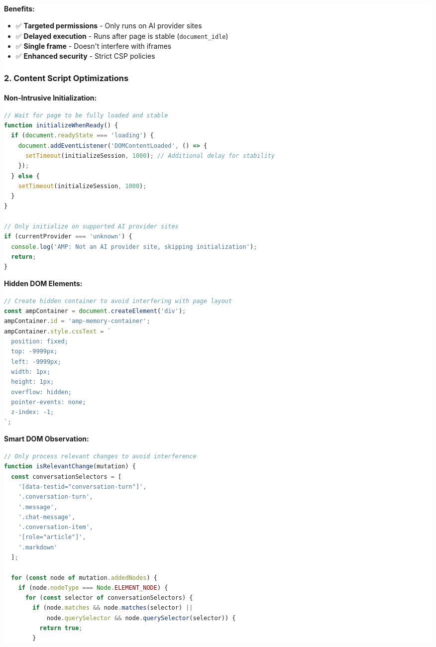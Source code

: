 **Benefits:**
- ✅ **Targeted permissions** - Only runs on AI provider sites
- ✅ **Delayed execution** - Runs after page is stable (`document_idle`)
- ✅ **Single frame** - Doesn't interfere with iframes
- ✅ **Enhanced security** - Strict CSP policies

### **2. Content Script Optimizations**

**Non-Intrusive Initialization:**
```javascript
// Wait for page to be fully loaded and stable
function initializeWhenReady() {
  if (document.readyState === 'loading') {
    document.addEventListener('DOMContentLoaded', () => {
      setTimeout(initializeSession, 1000); // Additional delay for stability
    });
  } else {
    setTimeout(initializeSession, 1000);
  }
}

// Only initialize on supported AI provider sites
if (currentProvider === 'unknown') {
  console.log('AMP: Not an AI provider site, skipping initialization');
  return;
}
```

**Hidden DOM Elements:**
```javascript
// Create hidden container to avoid interfering with page layout
const ampContainer = document.createElement('div');
ampContainer.id = 'amp-memory-container';
ampContainer.style.cssText = `
  position: fixed;
  top: -9999px;
  left: -9999px;
  width: 1px;
  height: 1px;
  overflow: hidden;
  pointer-events: none;
  z-index: -1;
`;
```

**Smart DOM Observation:**
```javascript
// Only process relevant changes to avoid interference
function isRelevantChange(mutation) {
  const conversationSelectors = [
    '[data-testid="conversation-turn"]',
    '.conversation-turn',
    '.message',
    '.chat-message',
    '.conversation-item',
    '[role="article"]',
    '.markdown'
  ];
  
  for (const node of mutation.addedNodes) {
    if (node.nodeType === Node.ELEMENT_NODE) {
      for (const selector of conversationSelectors) {
        if (node.matches && node.matches(selector) || 
            node.querySelector && node.querySelector(selector)) {
          return true;
        }
```